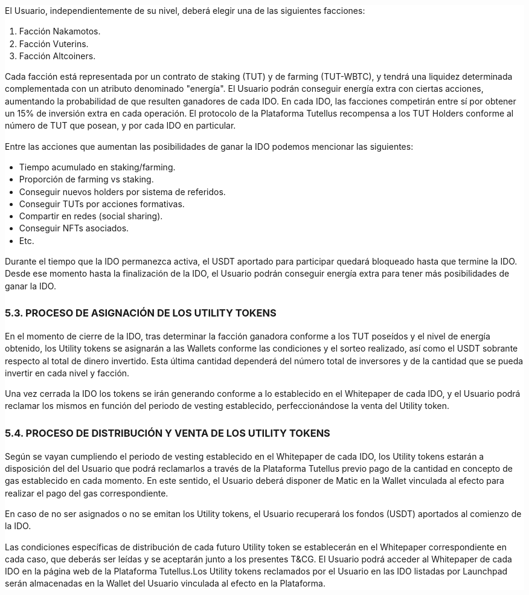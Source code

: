El Usuario, independientemente de su nivel, deberá elegir una de las siguientes facciones:

1. Facción Nakamotos.
2. Facción Vuterins.
3. Facción Altcoiners.

Cada facción está representada por un contrato de staking (TUT) y de farming (TUT-WBTC), y tendrá una liquidez determinada complementada con un atributo denominado "energía". El Usuario podrán conseguir energía extra con ciertas acciones, aumentando la probabilidad de que resulten ganadores de cada IDO. En cada IDO, las facciones competirán entre sí por obtener un 15% de inversión extra en cada operación. El protocolo de la Plataforma Tutellus recompensa a los TUT Holders conforme al número de TUT que posean, y por cada IDO en particular.

Entre las acciones que aumentan las posibilidades de ganar la IDO podemos mencionar las siguientes:

- Tiempo acumulado en staking/farming.
- Proporción de farming vs staking.
- Conseguir nuevos holders por sistema de referidos.
- Conseguir TUTs por acciones formativas.
- Compartir en redes (social sharing).
- Conseguir NFTs asociados.
- Etc.

Durante el tiempo que la IDO permanezca activa, el USDT aportado para participar quedará bloqueado hasta que termine la IDO. Desde ese momento hasta la finalización de la IDO, el Usuario podrán conseguir energía extra para tener más posibilidades de ganar la IDO.

### 5.3. PROCESO DE ASIGNACIÓN DE LOS UTILITY TOKENS

En el momento de cierre de la IDO, tras determinar la facción ganadora conforme a los TUT poseídos y el nivel de energía obtenido, los Utility tokens se asignarán a las Wallets conforme las condiciones y el sorteo realizado, así como el USDT sobrante respecto al total de dinero invertido. Esta última cantidad dependerá del número total de inversores y de la cantidad que se pueda invertir en cada nivel y facción.

Una vez cerrada la IDO los tokens se irán generando conforme a lo establecido en el Whitepaper de cada IDO, y el Usuario podrá reclamar los mismos en función del periodo de vesting establecido, perfeccionándose la venta del Utility token.

### 5.4. PROCESO DE DISTRIBUCIÓN Y VENTA DE LOS UTILITY TOKENS

Según se vayan cumpliendo el periodo de vesting establecido en el Whitepaper de cada IDO, los Utility tokens estarán a disposición del del Usuario que podrá reclamarlos a través de la Plataforma Tutellus previo pago de la cantidad en concepto de gas establecido en cada momento. En este sentido, el Usuario deberá disponer de Matic en la Wallet vinculada al efecto para realizar el pago del gas correspondiente.

En caso de no ser asignados o no se emitan los Utility tokens, el Usuario recuperará los fondos (USDT) aportados al comienzo de la IDO.

Las condiciones específicas de distribución de cada futuro Utility token se establecerán en el Whitepaper correspondiente en cada caso, que deberás ser leídas y se aceptarán junto a los presentes T&CG. El Usuario podrá acceder al Whitepaper de cada IDO en la página web de la Plataforma Tutellus.Los Utility tokens reclamados por el Usuario en las IDO listadas por Launchpad serán almacenadas en la Wallet del Usuario vinculada al efecto en la Plataforma.
